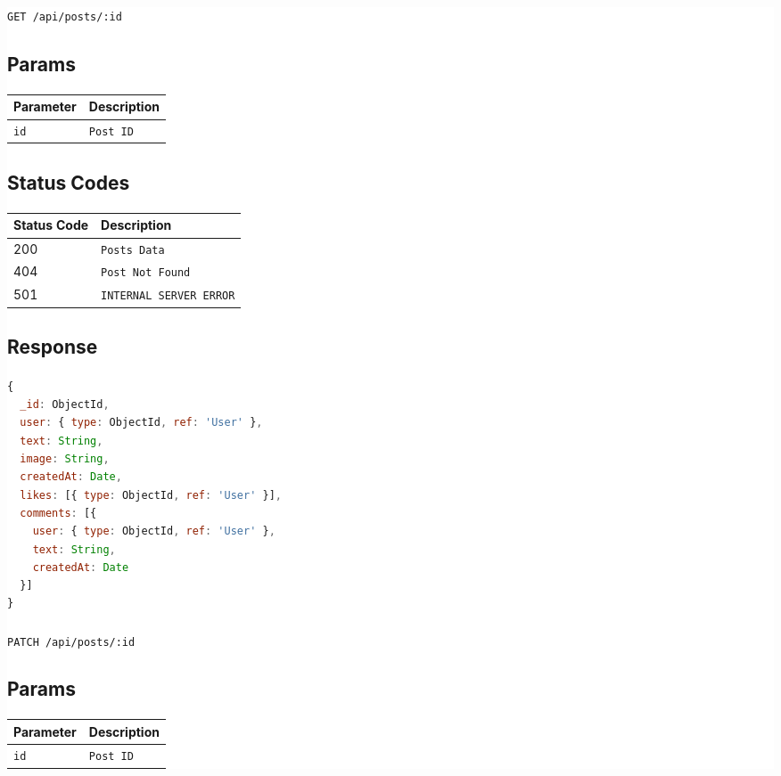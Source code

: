 ###

```http
GET /api/posts/:id
```

## Params

| Parameter | Description |
| :--- | :--- |
| `id` | `Post ID` |

## Status Codes

| Status Code | Description |
| :--- | :--- |
| 200 | `Posts Data` |
| 404 | `Post Not Found` |
| 501 | `INTERNAL SERVER ERROR` |

## Response

```javascript
{
  _id: ObjectId,
  user: { type: ObjectId, ref: 'User' },
  text: String,
  image: String,
  createdAt: Date,
  likes: [{ type: ObjectId, ref: 'User' }],
  comments: [{
    user: { type: ObjectId, ref: 'User' },
    text: String,
    createdAt: Date
  }]
}
```

###

```http
PATCH /api/posts/:id
```

## Params

| Parameter | Description |
| :--- | :--- |
| `id` | `Post ID` |
